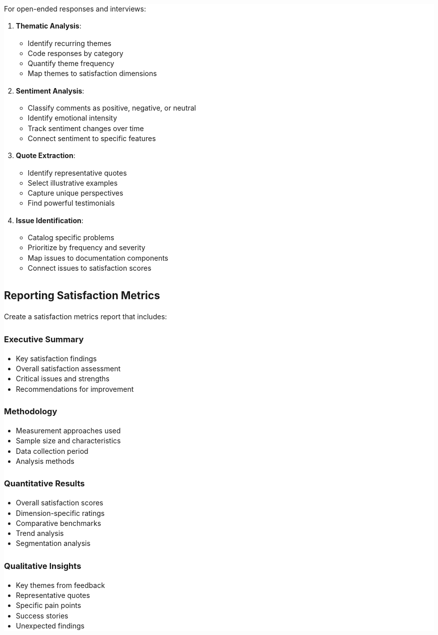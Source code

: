 For open-ended responses and interviews:

1. **Thematic Analysis**:
   - Identify recurring themes
   - Code responses by category
   - Quantify theme frequency
   - Map themes to satisfaction dimensions

2. **Sentiment Analysis**:
   - Classify comments as positive, negative, or neutral
   - Identify emotional intensity
   - Track sentiment changes over time
   - Connect sentiment to specific features

3. **Quote Extraction**:
   - Identify representative quotes
   - Select illustrative examples
   - Capture unique perspectives
   - Find powerful testimonials

4. **Issue Identification**:
   - Catalog specific problems
   - Prioritize by frequency and severity
   - Map issues to documentation components
   - Connect issues to satisfaction scores

## Reporting Satisfaction Metrics

Create a satisfaction metrics report that includes:

### Executive Summary
- Key satisfaction findings
- Overall satisfaction assessment
- Critical issues and strengths
- Recommendations for improvement

### Methodology
- Measurement approaches used
- Sample size and characteristics
- Data collection period
- Analysis methods

### Quantitative Results
- Overall satisfaction scores
- Dimension-specific ratings
- Comparative benchmarks
- Trend analysis
- Segmentation analysis

### Qualitative Insights
- Key themes from feedback
- Representative quotes
- Specific pain points
- Success stories
- Unexpected findings
